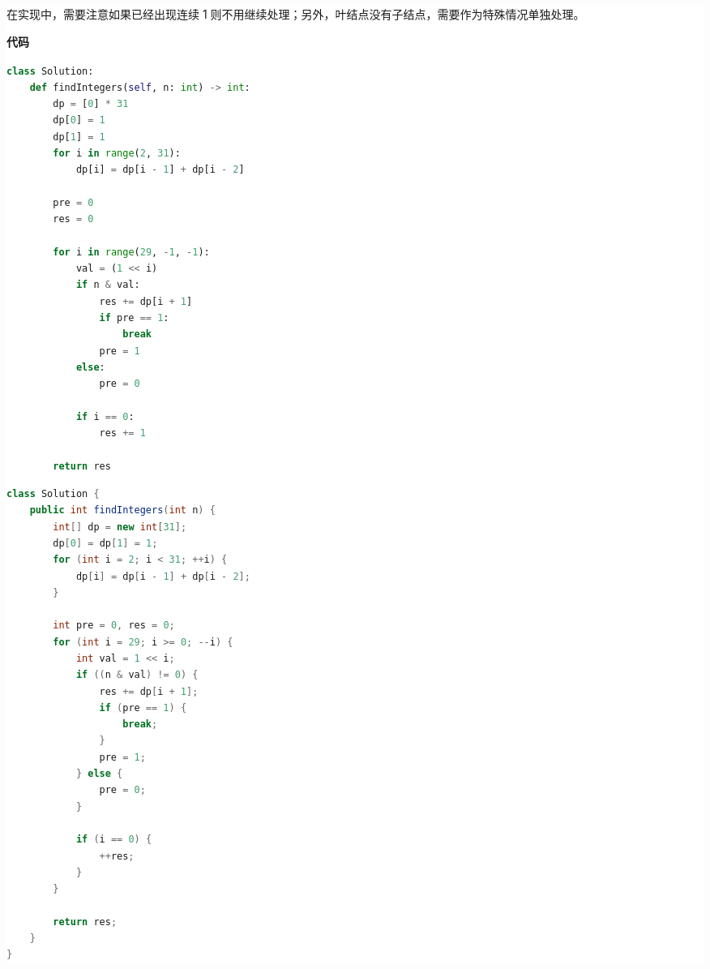 在实现中，需要注意如果已经出现连续 $1$ 则不用继续处理；另外，叶结点没有子结点，需要作为特殊情况单独处理。

**代码**

```Python [sol1-Python3]
class Solution:
    def findIntegers(self, n: int) -> int:
        dp = [0] * 31
        dp[0] = 1
        dp[1] = 1
        for i in range(2, 31):
            dp[i] = dp[i - 1] + dp[i - 2]

        pre = 0
        res = 0

        for i in range(29, -1, -1):
            val = (1 << i)
            if n & val:
                res += dp[i + 1]
                if pre == 1:
                    break
                pre = 1
            else:
                pre = 0

            if i == 0:
                res += 1

        return res
```

```Java [sol1-Java]
class Solution {
    public int findIntegers(int n) {
        int[] dp = new int[31];
        dp[0] = dp[1] = 1;
        for (int i = 2; i < 31; ++i) {
            dp[i] = dp[i - 1] + dp[i - 2];
        }

        int pre = 0, res = 0;
        for (int i = 29; i >= 0; --i) {
            int val = 1 << i;
            if ((n & val) != 0) {
                res += dp[i + 1];
                if (pre == 1) {
                    break;
                }
                pre = 1;
            } else {
                pre = 0;
            }

            if (i == 0) {
                ++res;
            }
        }

        return res;
    }
}
```
